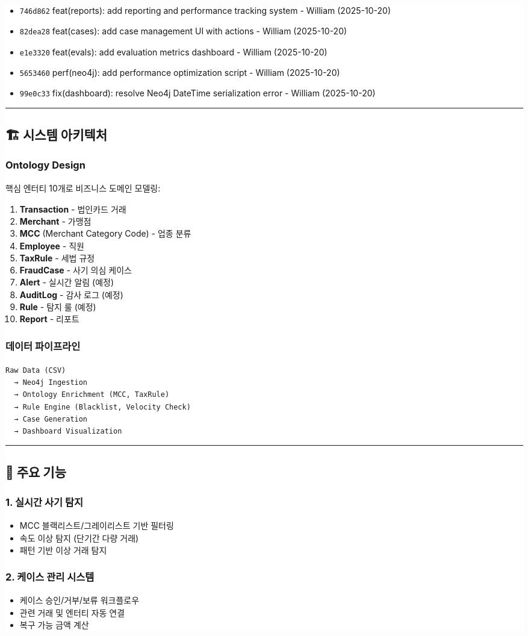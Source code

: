 
- `746d862` feat(reports): add reporting and performance tracking system - William (2025-10-20)

- `82dea28` feat(cases): add case management UI with actions - William (2025-10-20)

- `e1e3320` feat(evals): add evaluation metrics dashboard - William (2025-10-20)

- `5653460` perf(neo4j): add performance optimization script - William (2025-10-20)

- `99e0c33` fix(dashboard): resolve Neo4j DateTime serialization error - William (2025-10-20)


---

## 🏗️ 시스템 아키텍처

### Ontology Design

핵심 엔터티 10개로 비즈니스 도메인 모델링:

1. **Transaction** - 법인카드 거래
2. **Merchant** - 가맹점
3. **MCC** (Merchant Category Code) - 업종 분류
4. **Employee** - 직원
5. **TaxRule** - 세법 규정
6. **FraudCase** - 사기 의심 케이스
7. **Alert** - 실시간 알림 (예정)
8. **AuditLog** - 감사 로그 (예정)
9. **Rule** - 탐지 룰 (예정)
10. **Report** - 리포트

### 데이터 파이프라인

```
Raw Data (CSV)
  → Neo4j Ingestion
  → Ontology Enrichment (MCC, TaxRule)
  → Rule Engine (Blacklist, Velocity Check)
  → Case Generation
  → Dashboard Visualization
```

---

## 🚀 주요 기능

### 1. 실시간 사기 탐지
- MCC 블랙리스트/그레이리스트 기반 필터링
- 속도 이상 탐지 (단기간 다량 거래)
- 패턴 기반 이상 거래 탐지

### 2. 케이스 관리 시스템
- 케이스 승인/거부/보류 워크플로우
- 관련 거래 및 엔터티 자동 연결
- 복구 가능 금액 계산
